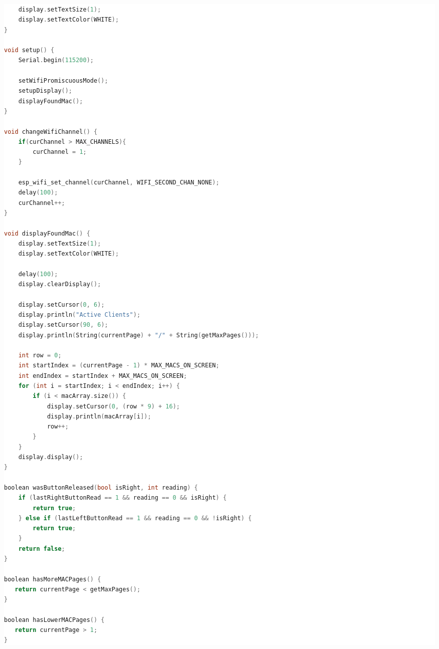```cpp
    display.setTextSize(1);
    display.setTextColor(WHITE);
}

void setup() {
    Serial.begin(115200);
  
    setWifiPromiscuousMode();
    setupDisplay();
    displayFoundMac();
}

void changeWifiChannel() {
    if(curChannel > MAX_CHANNELS){ 
        curChannel = 1;
    }
    
    esp_wifi_set_channel(curChannel, WIFI_SECOND_CHAN_NONE);
    delay(100);
    curChannel++;
}

void displayFoundMac() {
    display.setTextSize(1);
    display.setTextColor(WHITE);
    
    delay(100);
    display.clearDisplay();

    display.setCursor(0, 6);
    display.println("Active Clients");
    display.setCursor(90, 6);
    display.println(String(currentPage) + "/" + String(getMaxPages()));

    int row = 0;
    int startIndex = (currentPage - 1) * MAX_MACS_ON_SCREEN;
    int endIndex = startIndex + MAX_MACS_ON_SCREEN;
    for (int i = startIndex; i < endIndex; i++) {
        if (i < macArray.size()) {
            display.setCursor(0, (row * 9) + 16);
            display.println(macArray[i]);
            row++;
        }
    }
    display.display();
}

boolean wasButtonReleased(bool isRight, int reading) {
    if (lastRightButtonRead == 1 && reading == 0 && isRight) {
        return true;
    } else if (lastLeftButtonRead == 1 && reading == 0 && !isRight) {
        return true;
    }
    return false;
}

boolean hasMoreMACPages() {
   return currentPage < getMaxPages();
}

boolean hasLowerMACPages() {
   return currentPage > 1;
}
```